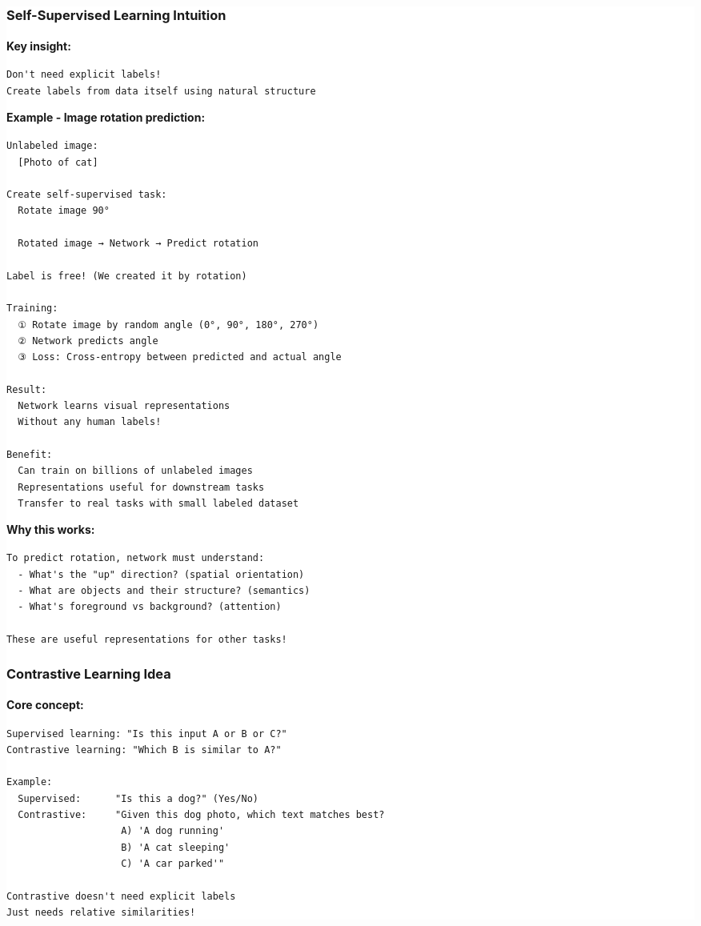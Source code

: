### Self-Supervised Learning Intuition

**Key insight:**
```
Don't need explicit labels!
Create labels from data itself using natural structure
```

**Example - Image rotation prediction:**

```
Unlabeled image:
  [Photo of cat]

Create self-supervised task:
  Rotate image 90°

  Rotated image → Network → Predict rotation

Label is free! (We created it by rotation)

Training:
  ① Rotate image by random angle (0°, 90°, 180°, 270°)
  ② Network predicts angle
  ③ Loss: Cross-entropy between predicted and actual angle

Result:
  Network learns visual representations
  Without any human labels!

Benefit:
  Can train on billions of unlabeled images
  Representations useful for downstream tasks
  Transfer to real tasks with small labeled dataset
```

**Why this works:**

```
To predict rotation, network must understand:
  - What's the "up" direction? (spatial orientation)
  - What are objects and their structure? (semantics)
  - What's foreground vs background? (attention)

These are useful representations for other tasks!
```

### Contrastive Learning Idea

**Core concept:**

```
Supervised learning: "Is this input A or B or C?"
Contrastive learning: "Which B is similar to A?"

Example:
  Supervised:      "Is this a dog?" (Yes/No)
  Contrastive:     "Given this dog photo, which text matches best?
                    A) 'A dog running'
                    B) 'A cat sleeping'
                    C) 'A car parked'"

Contrastive doesn't need explicit labels
Just needs relative similarities!
```
